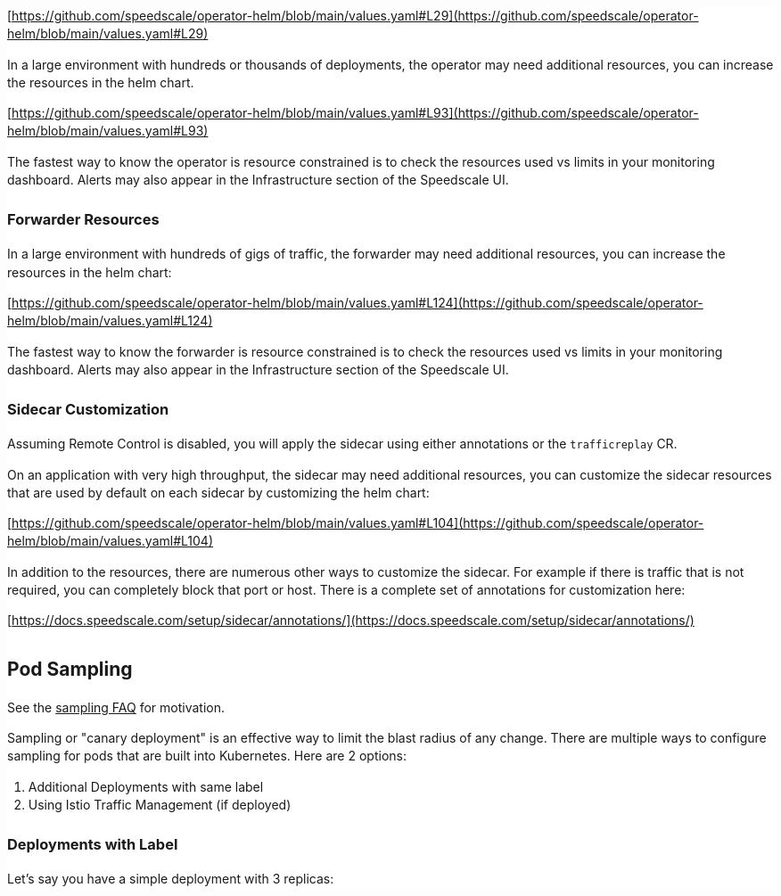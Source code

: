 [https://github.com/speedscale/operator-helm/blob/main/values.yaml#L29](https://github.com/speedscale/operator-helm/blob/main/values.yaml#L29)

In a large environment with hundreds or thousands of deployments, the operator may need additional resources, you can increase the resources in the helm chart.

[https://github.com/speedscale/operator-helm/blob/main/values.yaml#L93](https://github.com/speedscale/operator-helm/blob/main/values.yaml#L93)

The fastest way to know the operator is resource constrained is to check the resources used vs limits in your monitoring dashboard. Alerts may also appear in the Infrastructure section of the Speedscale UI.

### Forwarder Resources

In a large environment with hundreds of gigs of traffic, the forwarder may need additional resources, you can increase the resources in the helm chart:

[https://github.com/speedscale/operator-helm/blob/main/values.yaml#L124](https://github.com/speedscale/operator-helm/blob/main/values.yaml#L124)

The fastest way to know the forwarder is resource constrained is to check the resources used vs limits in your monitoring dashboard. Alerts may also appear in the Infrastructure section of the Speedscale UI.

### Sidecar Customization

Assuming Remote Control is disabled, you will apply the sidecar using either annotations or the `trafficreplay` CR.

On an application with very high throughput, the sidecar may need additional resources, you can customize the sidecar resources that are used by default on each sidecar by customizing the helm chart:

[https://github.com/speedscale/operator-helm/blob/main/values.yaml#L104](https://github.com/speedscale/operator-helm/blob/main/values.yaml#L104)

In addition to the resources, there are numerous other ways to customize the sidecar. For example if there is traffic that is not required, you can completely block that port or host. There is a complete set of annotations for customization here:

[https://docs.speedscale.com/setup/sidecar/annotations/](https://docs.speedscale.com/setup/sidecar/annotations/)

## Pod Sampling

See the [sampling FAQ](/reference/faq/#does-speedscale-support-sampling-traffic) for motivation.

Sampling or "canary deployment" is an effective way to limit the blast radius of any change. There are multiple ways to configure sampling for pods that are built into Kubernetes. Here are 2 options:

1. Additional Deployments with same label
2. Using Istio Traffic Management (if deployed)

### Deployments with Label

Let’s say you have a simple deployment with 3 replicas:
